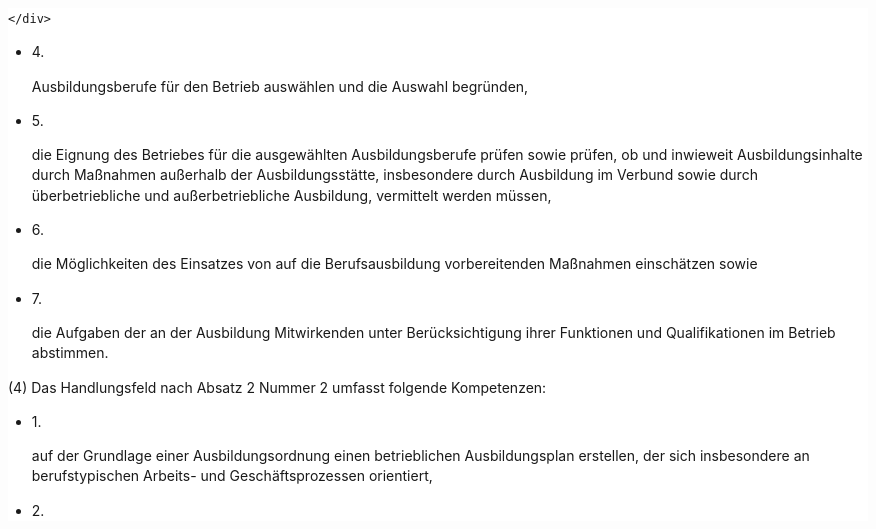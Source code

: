     </div>

  - 4\.
    
    <div>
    
    Ausbildungsberufe für den Betrieb auswählen und die Auswahl
    begründen,
    
    </div>

  - 5\.
    
    <div>
    
    die Eignung des Betriebes für die ausgewählten Ausbildungsberufe
    prüfen sowie prüfen, ob und inwieweit Ausbildungsinhalte durch
    Maßnahmen außerhalb der Ausbildungsstätte, insbesondere durch
    Ausbildung im Verbund sowie durch überbetriebliche und
    außerbetriebliche Ausbildung, vermittelt werden müssen,
    
    </div>

  - 6\.
    
    <div>
    
    die Möglichkeiten des Einsatzes von auf die Berufsausbildung
    vorbereitenden Maßnahmen einschätzen sowie
    
    </div>

  - 7\.
    
    <div>
    
    die Aufgaben der an der Ausbildung Mitwirkenden unter
    Berücksichtigung ihrer Funktionen und Qualifikationen im Betrieb
    abstimmen.
    
    </div>

</div>

<div class="jurAbsatz">

(4) Das Handlungsfeld nach Absatz 2 Nummer 2 umfasst folgende
Kompetenzen:

  - 1\.
    
    <div>
    
    auf der Grundlage einer Ausbildungsordnung einen betrieblichen
    Ausbildungsplan erstellen, der sich insbesondere an berufstypischen
    Arbeits- und Geschäftsprozessen orientiert,
    
    </div>

  - 2\.
    
    <div>
    
